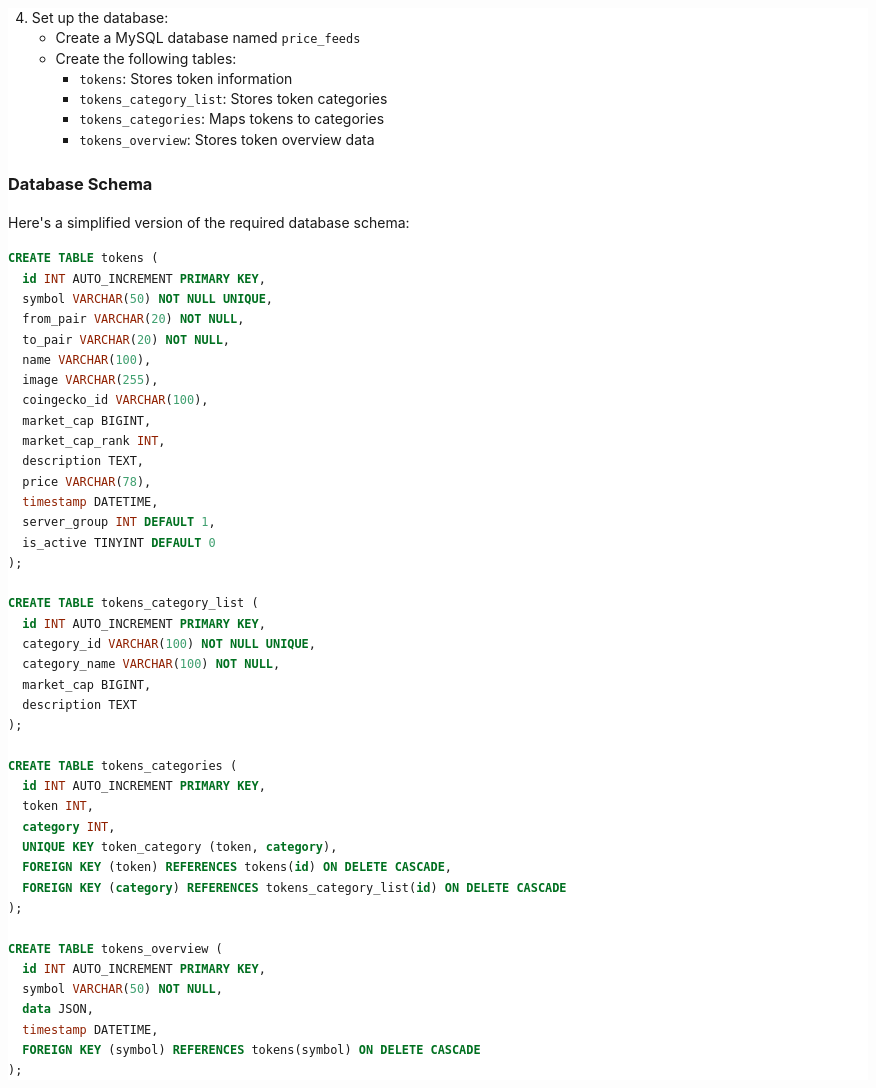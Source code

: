 4. Set up the database:
   - Create a MySQL database named `price_feeds`
   - Create the following tables:
     - `tokens`: Stores token information
     - `tokens_category_list`: Stores token categories
     - `tokens_categories`: Maps tokens to categories
     - `tokens_overview`: Stores token overview data

### Database Schema

Here's a simplified version of the required database schema:

```sql
CREATE TABLE tokens (
  id INT AUTO_INCREMENT PRIMARY KEY,
  symbol VARCHAR(50) NOT NULL UNIQUE,
  from_pair VARCHAR(20) NOT NULL,
  to_pair VARCHAR(20) NOT NULL,
  name VARCHAR(100),
  image VARCHAR(255),
  coingecko_id VARCHAR(100),
  market_cap BIGINT,
  market_cap_rank INT,
  description TEXT,
  price VARCHAR(78),
  timestamp DATETIME,
  server_group INT DEFAULT 1,
  is_active TINYINT DEFAULT 0
);

CREATE TABLE tokens_category_list (
  id INT AUTO_INCREMENT PRIMARY KEY,
  category_id VARCHAR(100) NOT NULL UNIQUE,
  category_name VARCHAR(100) NOT NULL,
  market_cap BIGINT,
  description TEXT
);

CREATE TABLE tokens_categories (
  id INT AUTO_INCREMENT PRIMARY KEY,
  token INT,
  category INT,
  UNIQUE KEY token_category (token, category),
  FOREIGN KEY (token) REFERENCES tokens(id) ON DELETE CASCADE,
  FOREIGN KEY (category) REFERENCES tokens_category_list(id) ON DELETE CASCADE
);

CREATE TABLE tokens_overview (
  id INT AUTO_INCREMENT PRIMARY KEY,
  symbol VARCHAR(50) NOT NULL,
  data JSON,
  timestamp DATETIME,
  FOREIGN KEY (symbol) REFERENCES tokens(symbol) ON DELETE CASCADE
);
```
